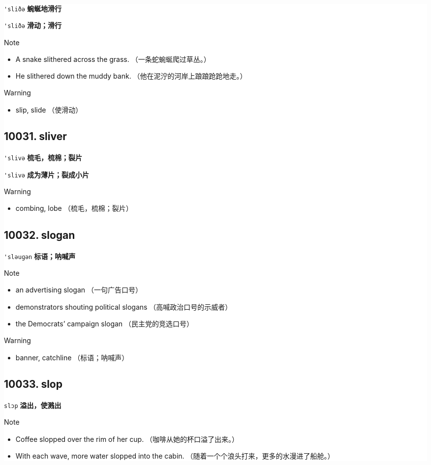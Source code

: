 `'sliðə`  **蜿蜒地滑行**

`'sliðə`  **滑动；滑行**

> [!NOTE]
>
> - A snake slithered across the grass. （一条蛇蜿蜒爬过草丛。）
>
> - He slithered down the muddy bank. （他在泥泞的河岸上踉踉跄跄地走。）
>

> [!WARNING]
>
> - slip, slide （使滑动）
>

## 10031. sliver

`'slivə`  **梳毛，梳棉；裂片**

`'slivə`  **成为薄片；裂成小片**

> [!WARNING]
>
> - combing, lobe （梳毛，梳棉；裂片）
>

## 10032. slogan

`'sləuɡən`  **标语；呐喊声**

> [!NOTE]
>
> - an advertising slogan （一句广告口号）
>
> - demonstrators shouting political slogans （高喊政治口号的示威者）
>
> - the Democrats’ campaign slogan （民主党的竞选口号）
>

> [!WARNING]
>
> - banner, catchline （标语；呐喊声）
>

## 10033. slop

`slɔp`  **溢出，使溅出**

> [!NOTE]
>
> - Coffee slopped over the rim of her cup. （咖啡从她的杯口溢了出来。）
>
> - With each wave, more water slopped into the cabin. （随着一个个浪头打来，更多的水漫进了船舱。）
>
